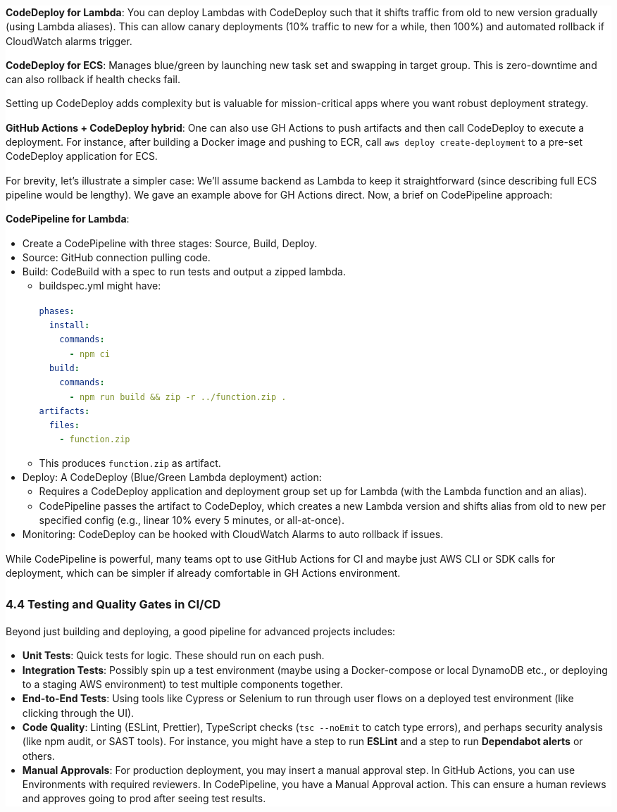 **CodeDeploy for Lambda**: You can deploy Lambdas with CodeDeploy such that it shifts traffic from old to new version gradually (using Lambda aliases). This can allow canary deployments (10% traffic to new for a while, then 100%) and automated rollback if CloudWatch alarms trigger.

**CodeDeploy for ECS**: Manages blue/green by launching new task set and swapping in target group. This is zero-downtime and can also rollback if health checks fail.

Setting up CodeDeploy adds complexity but is valuable for mission-critical apps where you want robust deployment strategy.

**GitHub Actions + CodeDeploy hybrid**: One can also use GH Actions to push artifacts and then call CodeDeploy to execute a deployment. For instance, after building a Docker image and pushing to ECR, call `aws deploy create-deployment` to a pre-set CodeDeploy application for ECS.

For brevity, let’s illustrate a simpler case:
We’ll assume backend as Lambda to keep it straightforward (since describing full ECS pipeline would be lengthy). We gave an example above for GH Actions direct. Now, a brief on CodePipeline approach:

**CodePipeline for Lambda**:

- Create a CodePipeline with three stages: Source, Build, Deploy.
- Source: GitHub connection pulling code.
- Build: CodeBuild with a spec to run tests and output a zipped lambda.
  - buildspec.yml might have:
    ```yaml
    phases:
      install:
        commands:
          - npm ci
      build:
        commands:
          - npm run build && zip -r ../function.zip .
    artifacts:
      files:
        - function.zip
    ```
  - This produces `function.zip` as artifact.
- Deploy: A CodeDeploy (Blue/Green Lambda deployment) action:
  - Requires a CodeDeploy application and deployment group set up for Lambda (with the Lambda function and an alias).
  - CodePipeline passes the artifact to CodeDeploy, which creates a new Lambda version and shifts alias from old to new per specified config (e.g., linear 10% every 5 minutes, or all-at-once).
- Monitoring: CodeDeploy can be hooked with CloudWatch Alarms to auto rollback if issues.

While CodePipeline is powerful, many teams opt to use GitHub Actions for CI and maybe just AWS CLI or SDK calls for deployment, which can be simpler if already comfortable in GH Actions environment.

### 4.4 Testing and Quality Gates in CI/CD

Beyond just building and deploying, a good pipeline for advanced projects includes:

- **Unit Tests**: Quick tests for logic. These should run on each push.
- **Integration Tests**: Possibly spin up a test environment (maybe using a Docker-compose or local DynamoDB etc., or deploying to a staging AWS environment) to test multiple components together.
- **End-to-End Tests**: Using tools like Cypress or Selenium to run through user flows on a deployed test environment (like clicking through the UI).
- **Code Quality**: Linting (ESLint, Prettier), TypeScript checks (`tsc --noEmit` to catch type errors), and perhaps security analysis (like npm audit, or SAST tools). For instance, you might have a step to run **ESLint** and a step to run **Dependabot alerts** or others.
- **Manual Approvals**: For production deployment, you may insert a manual approval step. In GitHub Actions, you can use Environments with required reviewers. In CodePipeline, you have a Manual Approval action. This can ensure a human reviews and approves going to prod after seeing test results.
